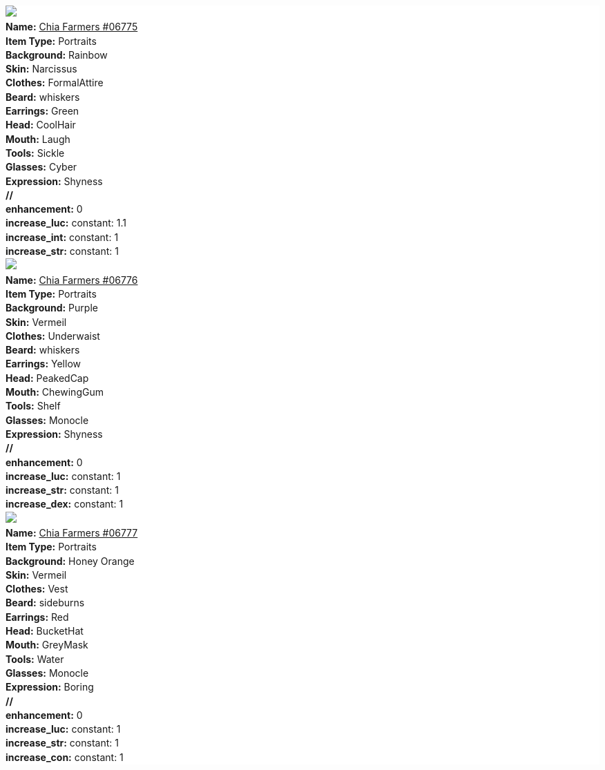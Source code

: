 <div class="item_thumbnail">
<a href="https://mintgarden.io/nfts/nft1rss0puasyz2l8r4u8mm2f0cf7ahngvxytq2vvcpg9lx3kqy623hquffk6d"><img loading="lazy" src="https://assets.mainnet.mintgarden.io/thumbnails/3c9909530bced7223dd578e4e78cd387b31b9ce5d9b97dff38a19c0c4fb90df6.webp"></a>
<div><strong>Name:</strong> <a href="https://mintgarden.io/nfts/nft1rss0puasyz2l8r4u8mm2f0cf7ahngvxytq2vvcpg9lx3kqy623hquffk6d">Chia Farmers #06775</a></div>
<div><strong>Item Type:</strong> Portraits</div>
<div><strong>Background:</strong> Rainbow</div>
<div><strong>Skin:</strong> Narcissus</div>
<div><strong>Clothes:</strong> FormalAttire</div>
<div><strong>Beard:</strong> whiskers</div>
<div><strong>Earrings:</strong> Green</div>
<div><strong>Head:</strong> CoolHair</div>
<div><strong>Mouth:</strong> Laugh</div>
<div><strong>Tools:</strong> Sickle</div>
<div><strong>Glasses:</strong> Cyber</div>
<div><strong>Expression:</strong> Shyness</div>
<div><strong>//</strong></div><div><strong>enhancement:</strong> 0</div>
<div><strong>increase_luc:</strong> constant: 1.1</div>
<div><strong>increase_int:</strong> constant: 1</div>
<div><strong>increase_str:</strong> constant: 1</div>
</div>
<div class="item_thumbnail">
<a href="https://mintgarden.io/nfts/nft1k6yetmfvkmndehmvdnfgwdsusg8uz6gmrjxdsn2ncqe6s4uad7fst2h3dv"><img loading="lazy" src="https://assets.mainnet.mintgarden.io/thumbnails/9f2c4503e071a7fae0dce0ca94db82f17e35457d861ae8176a4ee91e5b8acd1c.webp"></a>
<div><strong>Name:</strong> <a href="https://mintgarden.io/nfts/nft1k6yetmfvkmndehmvdnfgwdsusg8uz6gmrjxdsn2ncqe6s4uad7fst2h3dv">Chia Farmers #06776</a></div>
<div><strong>Item Type:</strong> Portraits</div>
<div><strong>Background:</strong> Purple</div>
<div><strong>Skin:</strong> Vermeil</div>
<div><strong>Clothes:</strong> Underwaist</div>
<div><strong>Beard:</strong> whiskers</div>
<div><strong>Earrings:</strong> Yellow</div>
<div><strong>Head:</strong> PeakedCap</div>
<div><strong>Mouth:</strong> ChewingGum</div>
<div><strong>Tools:</strong> Shelf</div>
<div><strong>Glasses:</strong> Monocle</div>
<div><strong>Expression:</strong> Shyness</div>
<div><strong>//</strong></div><div><strong>enhancement:</strong> 0</div>
<div><strong>increase_luc:</strong> constant: 1</div>
<div><strong>increase_str:</strong> constant: 1</div>
<div><strong>increase_dex:</strong> constant: 1</div>
</div>
<div class="item_thumbnail">
<a href="https://mintgarden.io/nfts/nft15tx6gh58r43xhzh5yul0qxpj3vh7en9epmd9h2jcw7u7rgez2u4q89sn3h"><img loading="lazy" src="https://assets.mainnet.mintgarden.io/thumbnails/0ef6cd3d5b0835e8cf7f73f1f66890f1b25e69293fa317eb8afd13a7dfe3dbb5.webp"></a>
<div><strong>Name:</strong> <a href="https://mintgarden.io/nfts/nft15tx6gh58r43xhzh5yul0qxpj3vh7en9epmd9h2jcw7u7rgez2u4q89sn3h">Chia Farmers #06777</a></div>
<div><strong>Item Type:</strong> Portraits</div>
<div><strong>Background:</strong> Honey Orange</div>
<div><strong>Skin:</strong> Vermeil</div>
<div><strong>Clothes:</strong> Vest</div>
<div><strong>Beard:</strong> sideburns</div>
<div><strong>Earrings:</strong> Red</div>
<div><strong>Head:</strong> BucketHat</div>
<div><strong>Mouth:</strong> GreyMask</div>
<div><strong>Tools:</strong> Water</div>
<div><strong>Glasses:</strong> Monocle</div>
<div><strong>Expression:</strong> Boring</div>
<div><strong>//</strong></div><div><strong>enhancement:</strong> 0</div>
<div><strong>increase_luc:</strong> constant: 1</div>
<div><strong>increase_str:</strong> constant: 1</div>
<div><strong>increase_con:</strong> constant: 1</div>
</div>
<div class="item_thumbnail">
